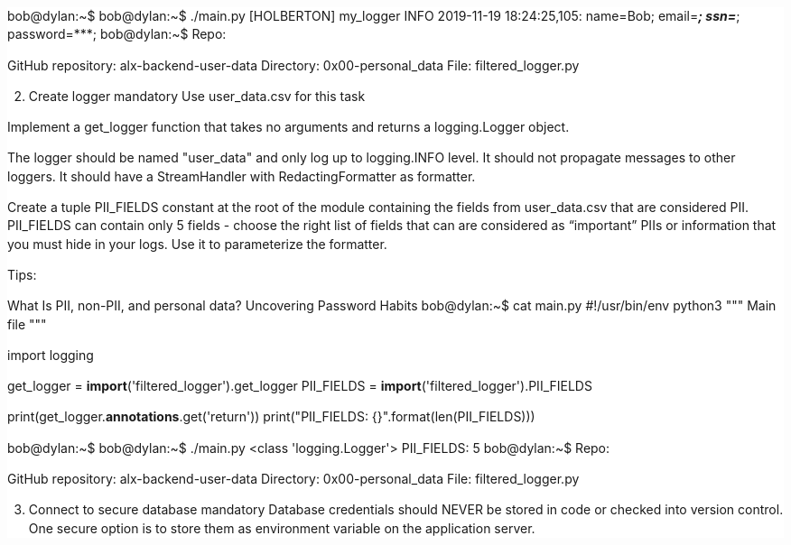bob@dylan:~$
bob@dylan:~$ ./main.py
[HOLBERTON] my_logger INFO 2019-11-19 18:24:25,105: name=Bob; email=***; ssn=***; password=***;
bob@dylan:~$
Repo:

GitHub repository: alx-backend-user-data
Directory: 0x00-personal_data
File: filtered_logger.py
  
2. Create logger
mandatory
Use user_data.csv for this task

Implement a get_logger function that takes no arguments and returns a logging.Logger object.

The logger should be named "user_data" and only log up to logging.INFO level. It should not propagate messages to other loggers. It should have a StreamHandler with RedactingFormatter as formatter.

Create a tuple PII_FIELDS constant at the root of the module containing the fields from user_data.csv that are considered PII. PII_FIELDS can contain only 5 fields - choose the right list of fields that can are considered as “important” PIIs or information that you must hide in your logs. Use it to parameterize the formatter.

Tips:

What Is PII, non-PII, and personal data?
Uncovering Password Habits
bob@dylan:~$ cat main.py
#!/usr/bin/env python3
"""
Main file
"""

import logging

get_logger = __import__('filtered_logger').get_logger
PII_FIELDS = __import__('filtered_logger').PII_FIELDS

print(get_logger.__annotations__.get('return'))
print("PII_FIELDS: {}".format(len(PII_FIELDS)))

bob@dylan:~$
bob@dylan:~$ ./main.py
<class 'logging.Logger'>
PII_FIELDS: 5
bob@dylan:~$
Repo:

GitHub repository: alx-backend-user-data
Directory: 0x00-personal_data
File: filtered_logger.py
  
3. Connect to secure database
mandatory
Database credentials should NEVER be stored in code or checked into version control. One secure option is to store them as environment variable on the application server.
